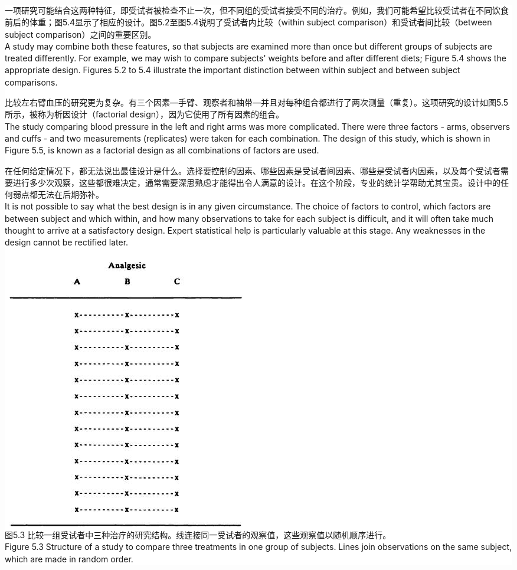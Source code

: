 一项研究可能结合这两种特征，即受试者被检查不止一次，但不同组的受试者接受不同的治疗。例如，我们可能希望比较受试者在不同饮食前后的体重；图5.4显示了相应的设计。图5.2至图5.4说明了受试者内比较（within subject comparison）和受试者间比较（between subject comparison）之间的重要区别。  
A study may combine both these features, so that subjects are examined more than once but different groups of subjects are treated differently. For example, we may wish to compare subjects' weights before and after different diets; Figure 5.4 shows the appropriate design. Figures 5.2 to 5.4 illustrate the important distinction between within subject and between subject comparisons.  

比较左右臂血压的研究更为复杂。有三个因素—手臂、观察者和袖带—并且对每种组合都进行了两次测量（重复）。这项研究的设计如图5.5所示，被称为析因设计（factorial design），因为它使用了所有因素的组合。  
The study comparing blood pressure in the left and right arms was more complicated. There were three factors - arms, observers and cuffs - and two measurements (replicates) were taken for each combination. The design of this study, which is shown in Figure 5.5, is known as a factorial design as all combinations of factors are used.  

在任何给定情况下，都无法说出最佳设计是什么。选择要控制的因素、哪些因素是受试者间因素、哪些是受试者内因素，以及每个受试者需要进行多少次观察，这些都很难决定，通常需要深思熟虑才能得出令人满意的设计。在这个阶段，专业的统计学帮助尤其宝贵。设计中的任何弱点都无法在后期弥补。  
It is not possible to say what the best design is in any given circumstance. The choice of factors to control, which factors are between subject and which within, and how many observations to take for each subject is difficult, and it will often take much thought to arrive at a satisfactory design. Expert statistical help is particularly valuable at this stage. Any weaknesses in the design cannot be rectified later.  

![](../images/05_Designing_research/img3.jpg)  
图5.3 比较一组受试者中三种治疗的研究结构。线连接同一受试者的观察值，这些观察值以随机顺序进行。  
Figure 5.3 Structure of a study to compare three treatments in one group of subjects. Lines join observations on the same subject, which are made in random order.  
